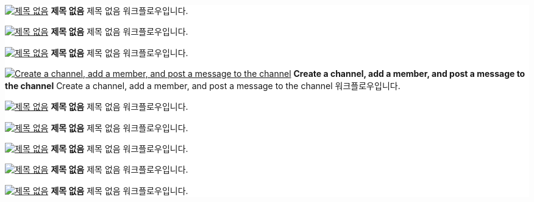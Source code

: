 [![제목 없음](https://raw.githubusercontent.com/n8nKOR/n8n-shared-workflow/refs/heads/main/workflows/n8n-workflows-by-Zie619/devops/1787_workflow_1787.png)](https://raw.githubusercontent.com/n8nKOR/n8n-shared-workflow/refs/heads/main/workflows/n8n-workflows-by-Zie619/devops/1787_workflow_1787.json)
**제목 없음**
제목 없음 워크플로우입니다.

[![제목 없음](https://raw.githubusercontent.com/n8nKOR/n8n-shared-workflow/refs/heads/main/workflows/n8n-workflows-by-Zie619/devops/1788_workflow_1788.png)](https://raw.githubusercontent.com/n8nKOR/n8n-shared-workflow/refs/heads/main/workflows/n8n-workflows-by-Zie619/devops/1788_workflow_1788.json)
**제목 없음**
제목 없음 워크플로우입니다.

[![제목 없음](https://raw.githubusercontent.com/n8nKOR/n8n-shared-workflow/refs/heads/main/workflows/n8n-workflows-by-Zie619/devops/1789_workflow_1789.png)](https://raw.githubusercontent.com/n8nKOR/n8n-shared-workflow/refs/heads/main/workflows/n8n-workflows-by-Zie619/devops/1789_workflow_1789.json)
**제목 없음**
제목 없음 워크플로우입니다.

[![Create a channel, add a member, and post a message to the channel](https://raw.githubusercontent.com/n8nKOR/n8n-shared-workflow/refs/heads/main/workflows/n8n-workflows-by-Zie619/devops/178_Create_a_channel,_add_a_member,_and_post_a_message_to_the_channel.png)](https://raw.githubusercontent.com/n8nKOR/n8n-shared-workflow/refs/heads/main/workflows/n8n-workflows-by-Zie619/devops/178_Create_a_channel,_add_a_member,_and_post_a_message_to_the_channel.json)
**Create a channel, add a member, and post a message to the channel**
Create a channel, add a member, and post a message to the channel 워크플로우입니다.

[![제목 없음](https://raw.githubusercontent.com/n8nKOR/n8n-shared-workflow/refs/heads/main/workflows/n8n-workflows-by-Zie619/devops/1790_workflow_1790.png)](https://raw.githubusercontent.com/n8nKOR/n8n-shared-workflow/refs/heads/main/workflows/n8n-workflows-by-Zie619/devops/1790_workflow_1790.json)
**제목 없음**
제목 없음 워크플로우입니다.

[![제목 없음](https://raw.githubusercontent.com/n8nKOR/n8n-shared-workflow/refs/heads/main/workflows/n8n-workflows-by-Zie619/devops/1791_workflow_1791.png)](https://raw.githubusercontent.com/n8nKOR/n8n-shared-workflow/refs/heads/main/workflows/n8n-workflows-by-Zie619/devops/1791_workflow_1791.json)
**제목 없음**
제목 없음 워크플로우입니다.

[![제목 없음](https://raw.githubusercontent.com/n8nKOR/n8n-shared-workflow/refs/heads/main/workflows/n8n-workflows-by-Zie619/devops/1792_workflow_1792.png)](https://raw.githubusercontent.com/n8nKOR/n8n-shared-workflow/refs/heads/main/workflows/n8n-workflows-by-Zie619/devops/1792_workflow_1792.json)
**제목 없음**
제목 없음 워크플로우입니다.

[![제목 없음](https://raw.githubusercontent.com/n8nKOR/n8n-shared-workflow/refs/heads/main/workflows/n8n-workflows-by-Zie619/devops/1793_workflow_1793.png)](https://raw.githubusercontent.com/n8nKOR/n8n-shared-workflow/refs/heads/main/workflows/n8n-workflows-by-Zie619/devops/1793_workflow_1793.json)
**제목 없음**
제목 없음 워크플로우입니다.

[![제목 없음](https://raw.githubusercontent.com/n8nKOR/n8n-shared-workflow/refs/heads/main/workflows/n8n-workflows-by-Zie619/devops/1794_workflow_1794.png)](https://raw.githubusercontent.com/n8nKOR/n8n-shared-workflow/refs/heads/main/workflows/n8n-workflows-by-Zie619/devops/1794_workflow_1794.json)
**제목 없음**
제목 없음 워크플로우입니다.
